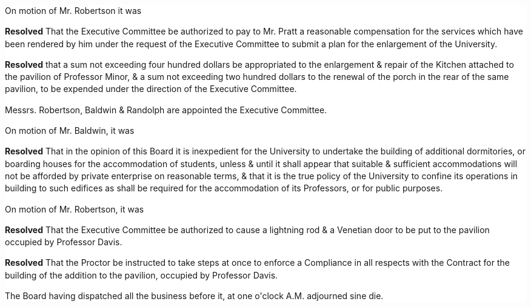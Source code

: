 On motion of Mr. Robertson it was

**Resolved** That the Executive Committee be authorized to pay to Mr. Pratt a reasonable compensation for the services which have been rendered by him under the request of the Executive Committee to submit a plan for the enlargement of the University.

**Resolved** that a sum not exceeding four hundred dollars be appropriated to the enlargement & repair of the Kitchen attached to the pavilion of Professor Minor, & a sum not exceeding two hundred dollars to the renewal of the porch in the rear of the same pavilion, to be expended under the direction of the Executive Committee.

Messrs. Robertson, Baldwin & Randolph are appointed the Executive Committee.

On motion of Mr. Baldwin, it was

**Resolved** That in the opinion of this Board it is inexpedient for the University to undertake the building of additional dormitories, or boarding houses for the accommodation of students, unless & until it shall appear that suitable & sufficient accommodations will not be afforded by private enterprise on reasonable terms, & that it is the true policy of the University to confine its operations in building to such edifices as shall be required for the accommodation of its Professors, or for public purposes.

On motion of Mr. Robertson, it was

**Resolved** That the Executive Committee be authorized to cause a lightning rod & a Venetian door to be put to the pavilion occupied by Professor Davis.

**Resolved** That the Proctor be instructed to take steps at once to enforce a Compliance in all respects with the Contract for the building of the addition to the pavilion, occupied by Professor Davis.

The Board having dispatched all the business before it, at one o'clock A.M. adjourned sine die.
